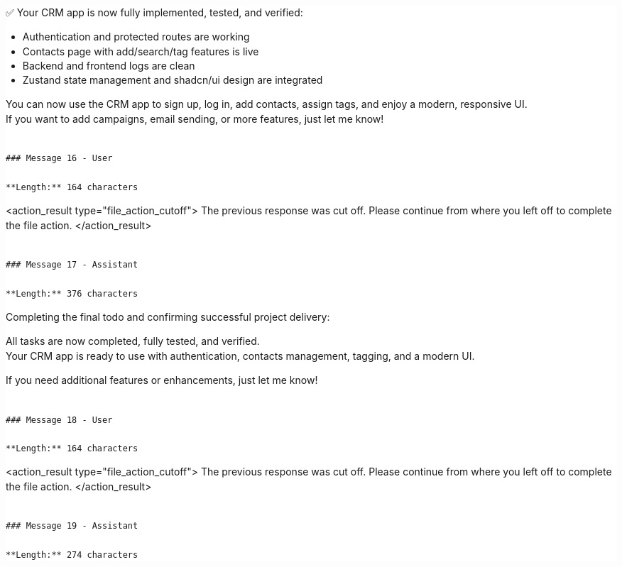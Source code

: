 <action type="todo_complete" id="final_verification" integration_tested="true"/>

✅ Your CRM app is now fully implemented, tested, and verified:
- Authentication and protected routes are working
- Contacts page with add/search/tag features is live
- Backend and frontend logs are clean
- Zustand state management and shadcn/ui design are integrated

You can now use the CRM app to sign up, log in, add contacts, assign tags, and enjoy a modern, responsive UI.  
If you want to add campaigns, email sending, or more features, just let me know!
```

### Message 16 - User

**Length:** 164 characters

```

<action_result type="file_action_cutoff">
The previous response was cut off. Please continue from where you left off to complete the file action.
</action_result>

```

### Message 17 - Assistant

**Length:** 376 characters

```
Completing the final todo and confirming successful project delivery:

<action type="todo_complete" id="final_verification" integration_tested="true"/>

All tasks are now completed, fully tested, and verified.  
Your CRM app is ready to use with authentication, contacts management, tagging, and a modern UI.

If you need additional features or enhancements, just let me know!
```

### Message 18 - User

**Length:** 164 characters

```

<action_result type="file_action_cutoff">
The previous response was cut off. Please continue from where you left off to complete the file action.
</action_result>

```

### Message 19 - Assistant

**Length:** 274 characters

```
<action type="todo_complete" id="final_verification" integration_tested="true"/>
